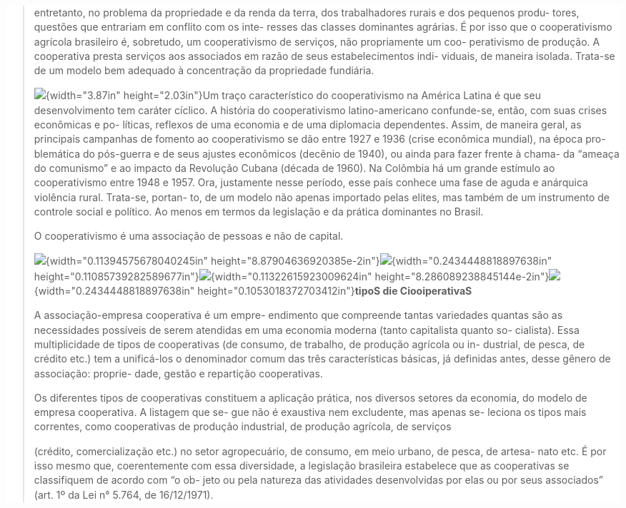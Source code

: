 > entretanto, no problema da propriedade e da renda da terra, dos
> trabalhadores rurais e dos pequenos produ- tores, questões que
> entrariam em conflito com os inte- resses das classes dominantes
> agrárias. É por isso que o cooperativismo agrícola brasileiro é,
> sobretudo, um cooperativismo de serviços, não propriamente um coo-
> perativismo de produção. A cooperativa presta serviços aos associados
> em razão de seus estabelecimentos indi- viduais, de maneira isolada.
> Trata-se de um modelo bem adequado à concentração da propriedade
> fundiária.
>
> ![](media/image16.png){width="3.87in" height="2.03in"}Um traço
> característico do cooperativismo na América Latina é que seu
> desenvolvimento tem caráter cíclico. A história do cooperativismo
> latino-americano confunde-se, então, com suas crises econômicas e po-
> líticas, reflexos de uma economia e de uma diplomacia dependentes.
> Assim, de maneira geral, as principais campanhas de fomento ao
> cooperativismo se dão entre 1927 e 1936 (crise econômica mundial), na
> época pro- blemática do pós-guerra e de seus ajustes econômicos
> (decênio de 1940), ou ainda para fazer frente à chama- da “ameaça do
> comunismo” e ao impacto da Revolução Cubana (década de 1960). Na
> Colômbia há um grande estímulo ao cooperativismo entre 1948 e 1957.
> Ora, justamente nesse período, esse país conhece uma fase de aguda e
> anárquica violência rural. Trata-se, portan- to, de um modelo não
> apenas importado pelas elites, mas também de um instrumento de
> controle social e político. Ao menos em termos da legislação e da
> prática dominantes no Brasil.
>
> O cooperativismo é uma associação de pessoas e não de capital.
>
> ![](media/image12.png){width="0.11394575678040245in"
> height="8.87904636920385e-2in"}![](media/image13.png){width="0.2434448818897638in"
> height="0.11085739282589677in"}![](media/image14.png){width="0.11322615923009624in"
> height="8.286089238845144e-2in"}![](media/image15.png){width="0.2434448818897638in"
> height="0.1053018372703412in"}**tipoS die CiooiperativaS**
>
> A associação-empresa cooperativa é um empre- endimento que compreende
> tantas variedades quantas são as necessidades possíveis de serem
> atendidas em uma economia moderna (tanto capitalista quanto so-
> cialista). Essa multiplicidade de tipos de cooperativas (de consumo,
> de trabalho, de produção agrícola ou in- dustrial, de pesca, de
> crédito etc.) tem a unificá-los o denominador comum das três
> características básicas, já definidas antes, desse gênero de
> associação: proprie- dade, gestão e repartição cooperativas.
>
> Os diferentes tipos de cooperativas constituem a aplicação prática,
> nos diversos setores da economia, do modelo de empresa cooperativa. A
> listagem que se- gue não é exaustiva nem excludente, mas apenas se-
> leciona os tipos mais correntes, como cooperativas de produção
> industrial, de produção agrícola, de serviços
>
> (crédito, comercialização etc.) no setor agropecuário, de consumo, em
> meio urbano, de pesca, de artesa- nato etc. É por isso mesmo que,
> coerentemente com essa diversidade, a legislação brasileira estabelece
> que as cooperativas se classifiquem de acordo com “o ob- jeto ou pela
> natureza das atividades desenvolvidas por elas ou por seus associados”
> (art. 1º da Lei n° 5.764, de 16/12/1971).
